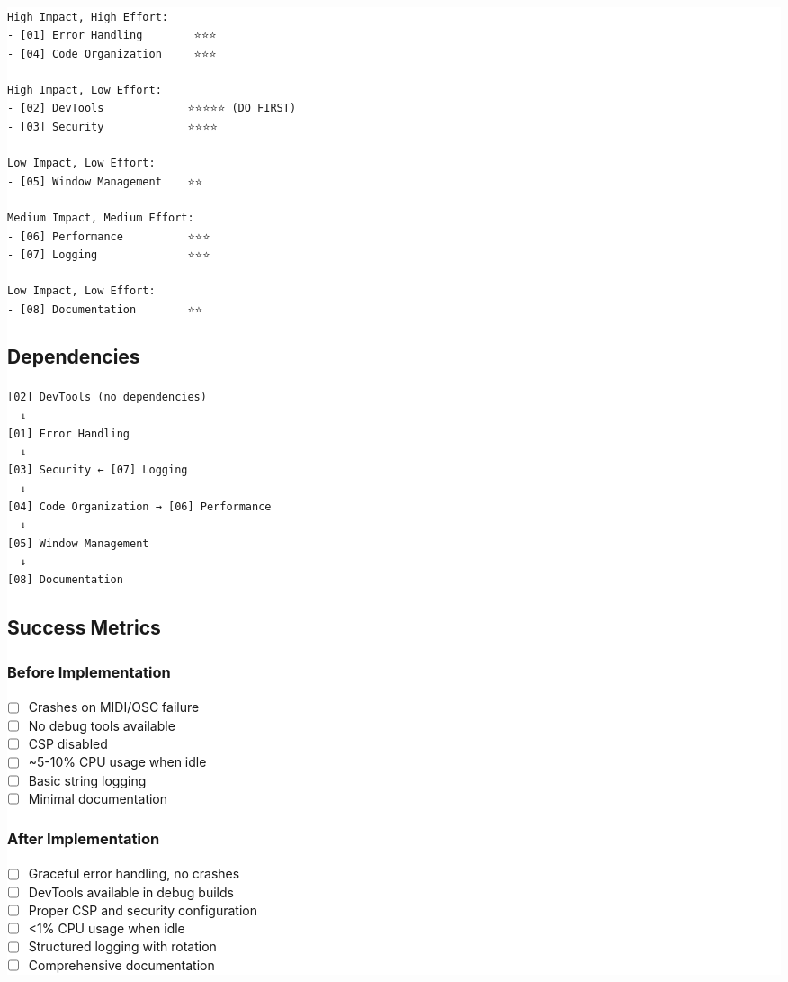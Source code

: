 ```
High Impact, High Effort:
- [01] Error Handling        ⭐⭐⭐
- [04] Code Organization     ⭐⭐⭐

High Impact, Low Effort:
- [02] DevTools             ⭐⭐⭐⭐⭐ (DO FIRST)
- [03] Security             ⭐⭐⭐⭐

Low Impact, Low Effort:
- [05] Window Management    ⭐⭐

Medium Impact, Medium Effort:
- [06] Performance          ⭐⭐⭐
- [07] Logging              ⭐⭐⭐

Low Impact, Low Effort:
- [08] Documentation        ⭐⭐
```

## Dependencies

```
[02] DevTools (no dependencies)
  ↓
[01] Error Handling
  ↓
[03] Security ← [07] Logging
  ↓
[04] Code Organization → [06] Performance
  ↓
[05] Window Management
  ↓
[08] Documentation
```

## Success Metrics

### Before Implementation

- [ ] Crashes on MIDI/OSC failure
- [ ] No debug tools available
- [ ] CSP disabled
- [ ] ~5-10% CPU usage when idle
- [ ] Basic string logging
- [ ] Minimal documentation

### After Implementation

- [ ] Graceful error handling, no crashes
- [ ] DevTools available in debug builds
- [ ] Proper CSP and security configuration
- [ ] <1% CPU usage when idle
- [ ] Structured logging with rotation
- [ ] Comprehensive documentation
